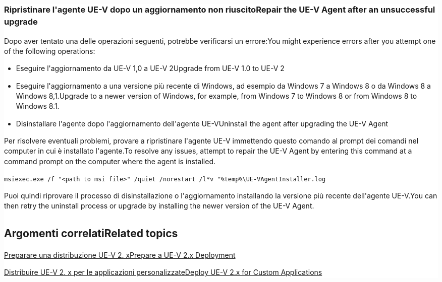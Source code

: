 ### <span data-ttu-id="741a9-310">Ripristinare l'agente UE-V dopo un aggiornamento non riuscito</span><span class="sxs-lookup"><span data-stu-id="741a9-310">Repair the UE-V Agent after an unsuccessful upgrade</span></span>

<span data-ttu-id="741a9-311">Dopo aver tentato una delle operazioni seguenti, potrebbe verificarsi un errore:</span><span class="sxs-lookup"><span data-stu-id="741a9-311">You might experience errors after you attempt one of the following operations:</span></span>

-   <span data-ttu-id="741a9-312">Eseguire l'aggiornamento da UE-V 1,0 a UE-V 2</span><span class="sxs-lookup"><span data-stu-id="741a9-312">Upgrade from UE-V 1.0 to UE-V 2</span></span>

-   <span data-ttu-id="741a9-313">Eseguire l'aggiornamento a una versione più recente di Windows, ad esempio da Windows 7 a Windows 8 o da Windows 8 a Windows 8,1.</span><span class="sxs-lookup"><span data-stu-id="741a9-313">Upgrade to a newer version of Windows, for example, from Windows 7 to Windows 8 or from Windows 8 to Windows 8.1.</span></span>

-   <span data-ttu-id="741a9-314">Disinstallare l'agente dopo l'aggiornamento dell'agente UE-V</span><span class="sxs-lookup"><span data-stu-id="741a9-314">Uninstall the agent after upgrading the UE-V Agent</span></span>

<span data-ttu-id="741a9-315">Per risolvere eventuali problemi, provare a ripristinare l'agente UE-V immettendo questo comando al prompt dei comandi nel computer in cui è installato l'agente.</span><span class="sxs-lookup"><span data-stu-id="741a9-315">To resolve any issues, attempt to repair the UE-V Agent by entering this command at a command prompt on the computer where the agent is installed.</span></span>

``` syntax
msiexec.exe /f "<path to msi file>" /quiet /norestart /l*v "%temp%\UE-VAgentInstaller.log
```

<span data-ttu-id="741a9-316">Puoi quindi riprovare il processo di disinstallazione o l'aggiornamento installando la versione più recente dell'agente UE-V.</span><span class="sxs-lookup"><span data-stu-id="741a9-316">You can then retry the uninstall process or upgrade by installing the newer version of the UE-V Agent.</span></span>






## <span data-ttu-id="741a9-317">Argomenti correlati</span><span class="sxs-lookup"><span data-stu-id="741a9-317">Related topics</span></span>


[<span data-ttu-id="741a9-318">Preparare una distribuzione UE-V 2. x</span><span class="sxs-lookup"><span data-stu-id="741a9-318">Prepare a UE-V 2.x Deployment</span></span>](prepare-a-ue-v-2x-deployment-new-uevv2.md)

[<span data-ttu-id="741a9-319">Distribuire UE-V 2. x per le applicazioni personalizzate</span><span class="sxs-lookup"><span data-stu-id="741a9-319">Deploy UE-V 2.x for Custom Applications</span></span>](deploy-ue-v-2x-for-custom-applications-new-uevv2.md)









